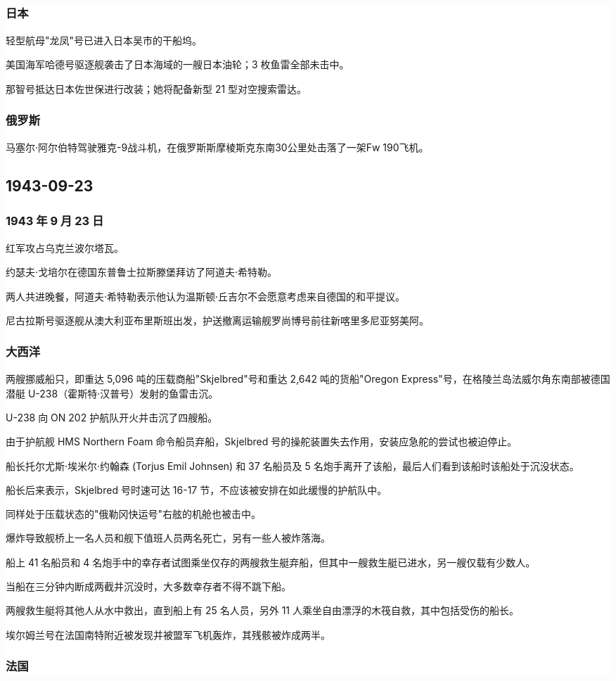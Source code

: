 ### 日本

轻型航母"龙凤"号已进入日本吴市的干船坞。

美国海军哈德号驱逐舰袭击了日本海域的一艘日本油轮；3 枚鱼雷全部未击中。

那智号抵达日本佐世保进行改装；她将配备新型 21 型对空搜索雷达。

### 俄罗斯

马塞尔·阿尔伯特驾驶雅克-9战斗机，在俄罗斯斯摩棱斯克东南30公里处击落了一架Fw
190飞机。

## 1943-09-23

### 1943 年 9 月 23 日

红军攻占乌克兰波尔塔瓦。

约瑟夫·戈培尔在德国东普鲁士拉斯滕堡拜访了阿道夫·希特勒。

两人共进晚餐，阿道夫·希特勒表示他认为温斯顿·丘吉尔不会愿意考虑来自德国的和平提议。

尼古拉斯号驱逐舰从澳大利亚布里斯班出发，护送撤离运输舰罗尚博号前往新喀里多尼亚努美阿。

### 大西洋

两艘挪威船只，即重达 5,096 吨的压载商船"Skjelbred"号和重达 2,642
吨的货船"Oregon Express"号，在格陵兰岛法威尔角东南部被德国潜艇
U-238（霍斯特·汉普号）发射的鱼雷击沉。

U-238 向 ON 202 护航队开火并击沉了四艘船。

由于护航舰 HMS Northern Foam 命令船员弃船，Skjelbred
号的操舵装置失去作用，安装应急舵的尝试也被迫停止。

船长托尔尤斯·埃米尔·约翰森 (Torjus Emil Johnsen) 和 37 名船员及 5
名炮手离开了该船，最后人们看到该船时该船处于沉没状态。

船长后来表示，Skjelbred 号时速可达 16-17
节，不应该被安排在如此缓慢的护航队中。

同样处于压载状态的"俄勒冈快运号"右舷的机舱也被击中。

爆炸导致舰桥上一名人员和舰下值班人员两名死亡，另有一些人被炸落海。

船上 41 名船员和 4
名炮手中的幸存者试图乘坐仅存的两艘救生艇弃船，但其中一艘救生艇已进水，另一艘仅载有少数人。

当船在三分钟内断成两截并沉没时，大多数幸存者不得不跳下船。

两艘救生艇将其他人从水中救出，直到船上有 25 名人员，另外 11
人乘坐自由漂浮的木筏自救，其中包括受伤的船长。

埃尔姆兰号在法国南特附近被发现并被盟军飞机轰炸，其残骸被炸成两半。

### 法国
